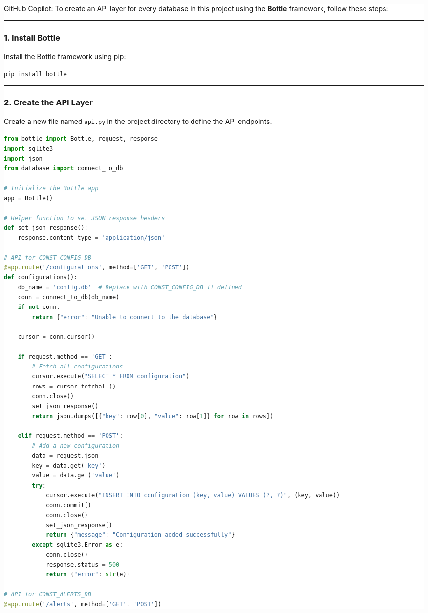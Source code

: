 GitHub Copilot: To create an API layer for every database in this project using the **Bottle** framework, follow these steps:

---

### **1. Install Bottle**
Install the Bottle framework using pip:
```bash
pip install bottle
```

---

### **2. Create the API Layer**
Create a new file named `api.py` in the project directory to define the API endpoints.

```python
from bottle import Bottle, request, response
import sqlite3
import json
from database import connect_to_db

# Initialize the Bottle app
app = Bottle()

# Helper function to set JSON response headers
def set_json_response():
    response.content_type = 'application/json'

# API for CONST_CONFIG_DB
@app.route('/configurations', method=['GET', 'POST'])
def configurations():
    db_name = 'config.db'  # Replace with CONST_CONFIG_DB if defined
    conn = connect_to_db(db_name)
    if not conn:
        return {"error": "Unable to connect to the database"}

    cursor = conn.cursor()

    if request.method == 'GET':
        # Fetch all configurations
        cursor.execute("SELECT * FROM configuration")
        rows = cursor.fetchall()
        conn.close()
        set_json_response()
        return json.dumps([{"key": row[0], "value": row[1]} for row in rows])

    elif request.method == 'POST':
        # Add a new configuration
        data = request.json
        key = data.get('key')
        value = data.get('value')
        try:
            cursor.execute("INSERT INTO configuration (key, value) VALUES (?, ?)", (key, value))
            conn.commit()
            conn.close()
            set_json_response()
            return {"message": "Configuration added successfully"}
        except sqlite3.Error as e:
            conn.close()
            response.status = 500
            return {"error": str(e)}

# API for CONST_ALERTS_DB
@app.route('/alerts', method=['GET', 'POST'])
```